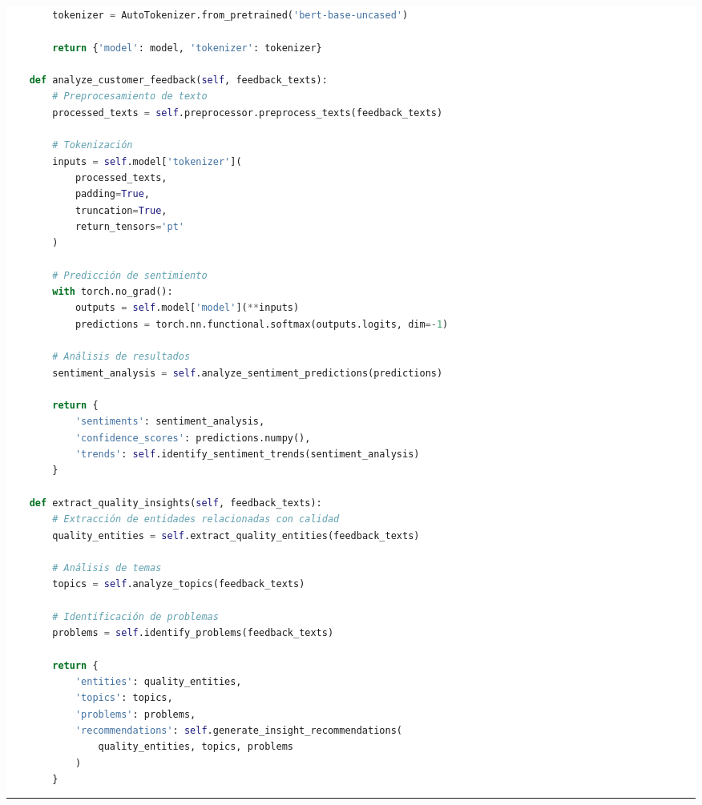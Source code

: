 ```python
        tokenizer = AutoTokenizer.from_pretrained('bert-base-uncased')
        
        return {'model': model, 'tokenizer': tokenizer}
    
    def analyze_customer_feedback(self, feedback_texts):
        # Preprocesamiento de texto
        processed_texts = self.preprocessor.preprocess_texts(feedback_texts)
        
        # Tokenización
        inputs = self.model['tokenizer'](
            processed_texts,
            padding=True,
            truncation=True,
            return_tensors='pt'
        )
        
        # Predicción de sentimiento
        with torch.no_grad():
            outputs = self.model['model'](**inputs)
            predictions = torch.nn.functional.softmax(outputs.logits, dim=-1)
        
        # Análisis de resultados
        sentiment_analysis = self.analyze_sentiment_predictions(predictions)
        
        return {
            'sentiments': sentiment_analysis,
            'confidence_scores': predictions.numpy(),
            'trends': self.identify_sentiment_trends(sentiment_analysis)
        }
    
    def extract_quality_insights(self, feedback_texts):
        # Extracción de entidades relacionadas con calidad
        quality_entities = self.extract_quality_entities(feedback_texts)
        
        # Análisis de temas
        topics = self.analyze_topics(feedback_texts)
        
        # Identificación de problemas
        problems = self.identify_problems(feedback_texts)
        
        return {
            'entities': quality_entities,
            'topics': topics,
            'problems': problems,
            'recommendations': self.generate_insight_recommendations(
                quality_entities, topics, problems
            )
        }
```

---
